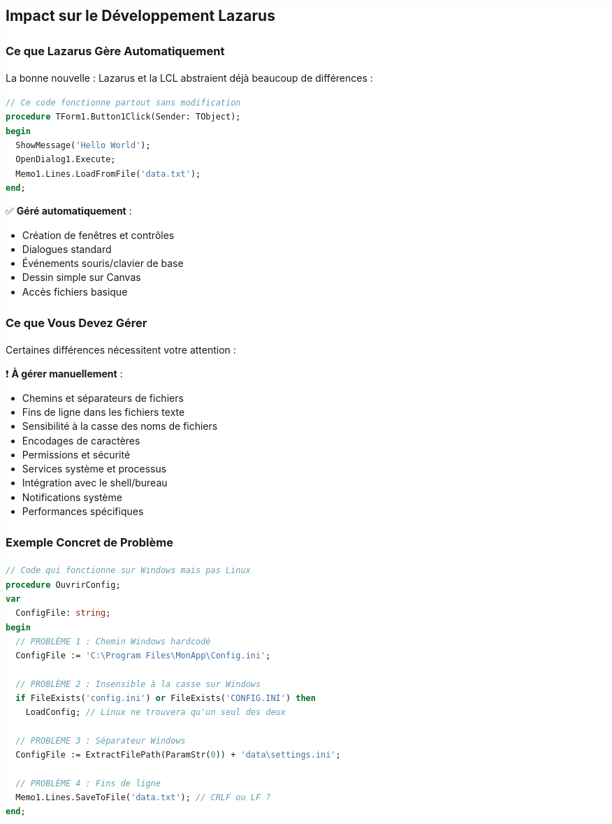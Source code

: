 ## Impact sur le Développement Lazarus

### Ce que Lazarus Gère Automatiquement

La bonne nouvelle : Lazarus et la LCL abstraient déjà beaucoup de différences :

```pascal
// Ce code fonctionne partout sans modification
procedure TForm1.Button1Click(Sender: TObject);
begin
  ShowMessage('Hello World');
  OpenDialog1.Execute;
  Memo1.Lines.LoadFromFile('data.txt');
end;
```

✅ **Géré automatiquement** :
- Création de fenêtres et contrôles
- Dialogues standard
- Événements souris/clavier de base
- Dessin simple sur Canvas
- Accès fichiers basique

### Ce que Vous Devez Gérer

Certaines différences nécessitent votre attention :

❗ **À gérer manuellement** :
- Chemins et séparateurs de fichiers
- Fins de ligne dans les fichiers texte
- Sensibilité à la casse des noms de fichiers
- Encodages de caractères
- Permissions et sécurité
- Services système et processus
- Intégration avec le shell/bureau
- Notifications système
- Performances spécifiques

### Exemple Concret de Problème

```pascal
// Code qui fonctionne sur Windows mais pas Linux
procedure OuvrirConfig;
var
  ConfigFile: string;
begin
  // PROBLÈME 1 : Chemin Windows hardcodé
  ConfigFile := 'C:\Program Files\MonApp\Config.ini';

  // PROBLÈME 2 : Insensible à la casse sur Windows
  if FileExists('config.ini') or FileExists('CONFIG.INI') then
    LoadConfig; // Linux ne trouvera qu'un seul des deux

  // PROBLÈME 3 : Séparateur Windows
  ConfigFile := ExtractFilePath(ParamStr(0)) + 'data\settings.ini';

  // PROBLÈME 4 : Fins de ligne
  Memo1.Lines.SaveToFile('data.txt'); // CRLF ou LF ?
end;
```
